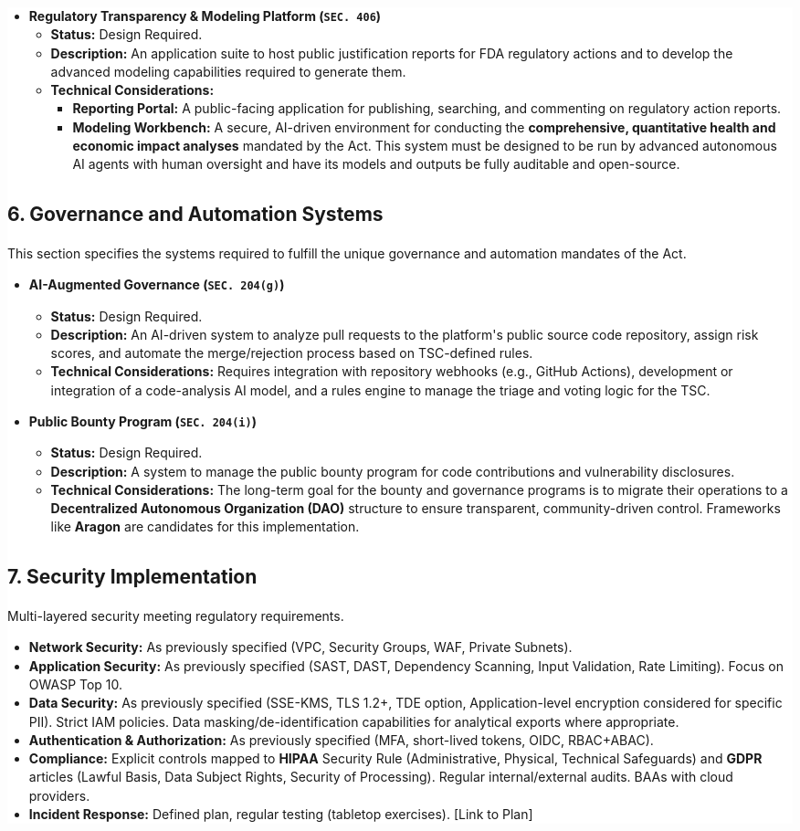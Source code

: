 *   **Regulatory Transparency & Modeling Platform (`SEC. 406`)**
    *   **Status:** Design Required.
    *   **Description:** An application suite to host public justification reports for FDA regulatory actions and to develop the advanced modeling capabilities required to generate them.
    *   **Technical Considerations:**
        *   **Reporting Portal:** A public-facing application for publishing, searching, and commenting on regulatory action reports.
        *   **Modeling Workbench:** A secure, AI-driven environment for conducting the **comprehensive, quantitative health and economic impact analyses** mandated by the Act. This system must be designed to be run by advanced autonomous AI agents with human oversight and have its models and outputs be fully auditable and open-source.

## 6. Governance and Automation Systems

This section specifies the systems required to fulfill the unique governance and automation mandates of the Act.

*   **AI-Augmented Governance (`SEC. 204(g)`)**
    *   **Status:** Design Required.
    *   **Description:** An AI-driven system to analyze pull requests to the platform's public source code repository, assign risk scores, and automate the merge/rejection process based on TSC-defined rules.
    *   **Technical Considerations:** Requires integration with repository webhooks (e.g., GitHub Actions), development or integration of a code-analysis AI model, and a rules engine to manage the triage and voting logic for the TSC.

*   **Public Bounty Program (`SEC. 204(i)`)**
    *   **Status:** Design Required.
    *   **Description:** A system to manage the public bounty program for code contributions and vulnerability disclosures.
    *   **Technical Considerations:** The long-term goal for the bounty and governance programs is to migrate their operations to a **Decentralized Autonomous Organization (DAO)** structure to ensure transparent, community-driven control. Frameworks like **Aragon** are candidates for this implementation.

## 7. Security Implementation

Multi-layered security meeting regulatory requirements.

*   **Network Security:** As previously specified (VPC, Security Groups, WAF, Private Subnets).
*   **Application Security:** As previously specified (SAST, DAST, Dependency Scanning, Input Validation, Rate Limiting). Focus on OWASP Top 10.
*   **Data Security:** As previously specified (SSE-KMS, TLS 1.2+, TDE option, Application-level encryption considered for specific PII). Strict IAM policies. Data masking/de-identification capabilities for analytical exports where appropriate.
*   **Authentication & Authorization:** As previously specified (MFA, short-lived tokens, OIDC, RBAC+ABAC).
*   **Compliance:** Explicit controls mapped to **HIPAA** Security Rule (Administrative, Physical, Technical Safeguards) and **GDPR** articles (Lawful Basis, Data Subject Rights, Security of Processing). Regular internal/external audits. BAAs with cloud providers.
*   **Incident Response:** Defined plan, regular testing (tabletop exercises). [Link to Plan]
